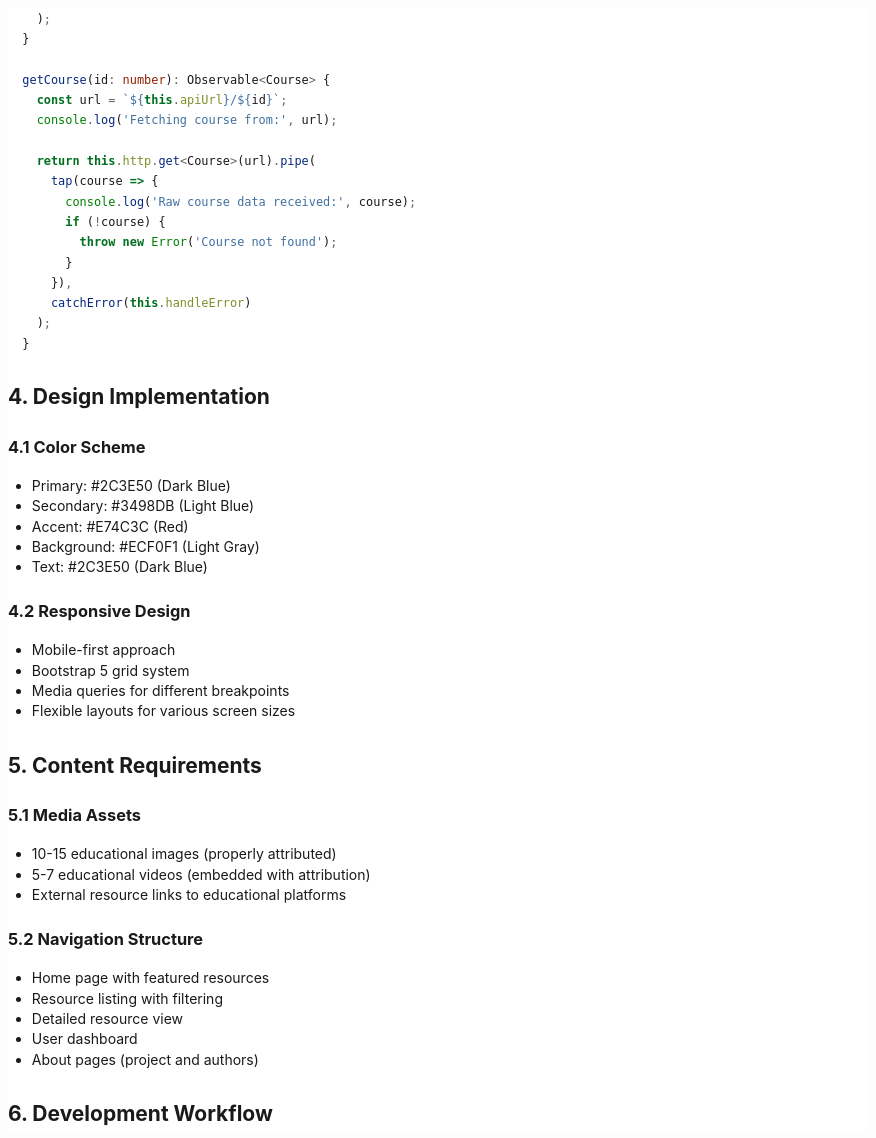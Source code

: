 ```typescript
    );
  }

  getCourse(id: number): Observable<Course> {
    const url = `${this.apiUrl}/${id}`;
    console.log('Fetching course from:', url);
    
    return this.http.get<Course>(url).pipe(
      tap(course => {
        console.log('Raw course data received:', course);
        if (!course) {
          throw new Error('Course not found');
        }
      }),
      catchError(this.handleError)
    );
  }
```

## 4. Design Implementation

### 4.1 Color Scheme
- Primary: #2C3E50 (Dark Blue)
- Secondary: #3498DB (Light Blue)
- Accent: #E74C3C (Red)
- Background: #ECF0F1 (Light Gray)
- Text: #2C3E50 (Dark Blue)

### 4.2 Responsive Design
- Mobile-first approach
- Bootstrap 5 grid system
- Media queries for different breakpoints
- Flexible layouts for various screen sizes

## 5. Content Requirements

### 5.1 Media Assets
- 10-15 educational images (properly attributed)
- 5-7 educational videos (embedded with attribution)
- External resource links to educational platforms

### 5.2 Navigation Structure
- Home page with featured resources
- Resource listing with filtering
- Detailed resource view
- User dashboard
- About pages (project and authors)

## 6. Development Workflow
